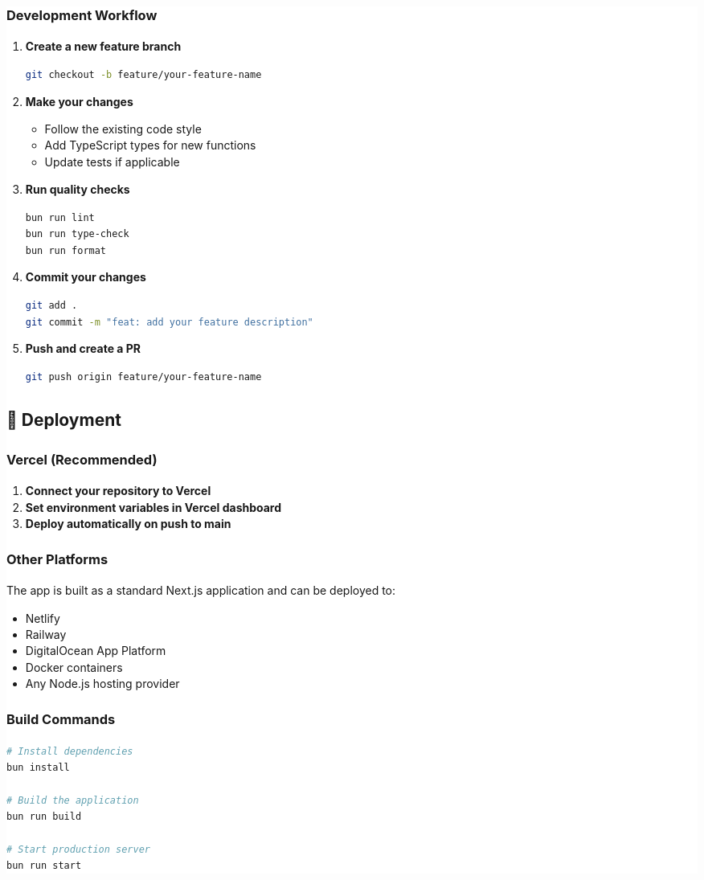 ### Development Workflow

1. **Create a new feature branch**

   ```bash
   git checkout -b feature/your-feature-name
   ```

2. **Make your changes**
   - Follow the existing code style
   - Add TypeScript types for new functions
   - Update tests if applicable

3. **Run quality checks**

   ```bash
   bun run lint
   bun run type-check
   bun run format
   ```

4. **Commit your changes**

   ```bash
   git add .
   git commit -m "feat: add your feature description"
   ```

5. **Push and create a PR**
   ```bash
   git push origin feature/your-feature-name
   ```

## 🚀 Deployment

### Vercel (Recommended)

1. **Connect your repository to Vercel**
2. **Set environment variables in Vercel dashboard**
3. **Deploy automatically on push to main**

### Other Platforms

The app is built as a standard Next.js application and can be deployed to:

- Netlify
- Railway
- DigitalOcean App Platform
- Docker containers
- Any Node.js hosting provider

### Build Commands

```bash
# Install dependencies
bun install

# Build the application
bun run build

# Start production server
bun run start
```
